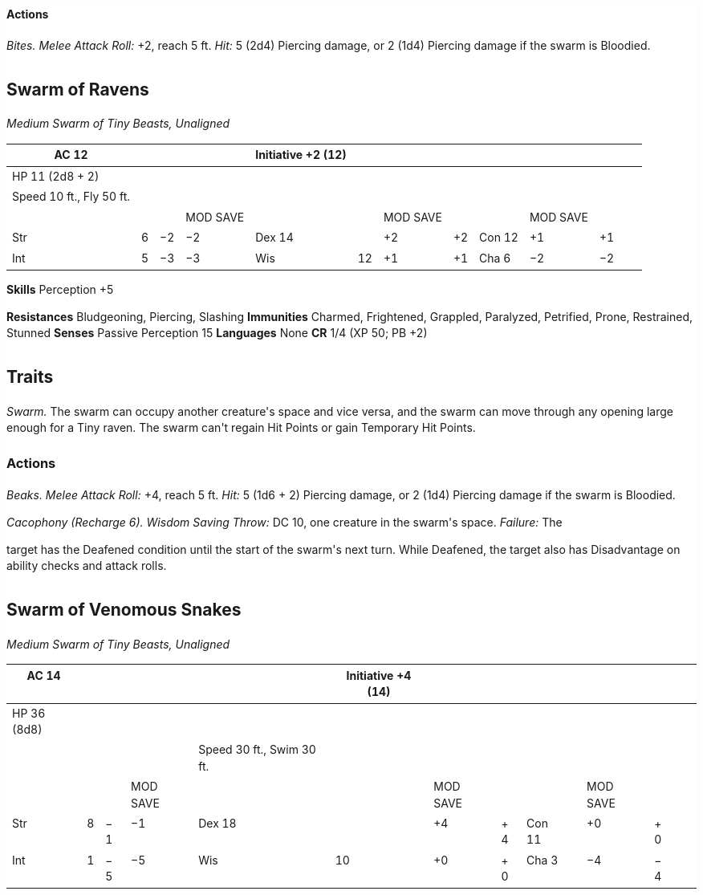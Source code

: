 #### Actions

*Bites. Melee Attack Roll:* +2, reach 5 ft. *Hit:* 5 (2d4) Piercing damage, or 2 (1d4) Piercing damage if the swarm is Bloodied.

## **Swarm of Ravens**

*Medium Swarm of Tiny Beasts, Unaligned*

| AC 12                    |   |    |          | Initiative +2 (12) |    |          |    |        |          |    |  |  |
|--------------------------|---|----|----------|--------------------|----|----------|----|--------|----------|----|--|--|
| HP 11 (2d8 + 2)          |   |    |          |                    |    |          |    |        |          |    |  |  |
| Speed 10 ft., Fly 50 ft. |   |    |          |                    |    |          |    |        |          |    |  |  |
|                          |   |    | MOD SAVE |                    |    | MOD SAVE |    |        | MOD SAVE |    |  |  |
| Str                      | 6 | −2 | −2       | Dex 14             |    | +2       | +2 | Con 12 | +1       | +1 |  |  |
| Int                      | 5 | −3 | −3       | Wis                | 12 | +1       | +1 | Cha 6  | −2       | −2 |  |  |

**Skills** Perception +5

**Resistances** Bludgeoning, Piercing, Slashing **Immunities** Charmed, Frightened, Grappled, Paralyzed, Petrified, Prone, Restrained, Stunned **Senses** Passive Perception 15 **Languages** None **CR** 1/4 (XP 50; PB +2)

## Traits

*Swarm.* The swarm can occupy another creature's space and vice versa, and the swarm can move through any opening large enough for a Tiny raven. The swarm can't regain Hit Points or gain Temporary Hit Points.

### Actions

*Beaks. Melee Attack Roll:* +4, reach 5 ft. *Hit:* 5 (1d6 + 2) Piercing damage, or 2 (1d4) Piercing damage if the swarm is Bloodied.

*Cacophony (Recharge 6). Wisdom Saving Throw:* DC 10, one creature in the swarm's space. *Failure:* The

target has the Deafened condition until the start of the swarm's next turn. While Deafened, the target also has Disadvantage on ability checks and attack rolls.

## **Swarm of Venomous Snakes**

*Medium Swarm of Tiny Beasts, Unaligned*

| AC 14       |   |    |          |                           | Initiative +4 (14) |          |    |        |  |          |    |  |  |
|-------------|---|----|----------|---------------------------|--------------------|----------|----|--------|--|----------|----|--|--|
| HP 36 (8d8) |   |    |          |                           |                    |          |    |        |  |          |    |  |  |
|             |   |    |          | Speed 30 ft., Swim 30 ft. |                    |          |    |        |  |          |    |  |  |
|             |   |    | MOD SAVE |                           |                    | MOD SAVE |    |        |  | MOD SAVE |    |  |  |
| Str         | 8 | −1 | −1       | Dex 18                    |                    | +4       | +4 | Con 11 |  | +0       | +0 |  |  |
| Int         | 1 | −5 | −5       | Wis                       | 10                 | +0       | +0 | Cha 3  |  | −4       | −4 |  |  |
